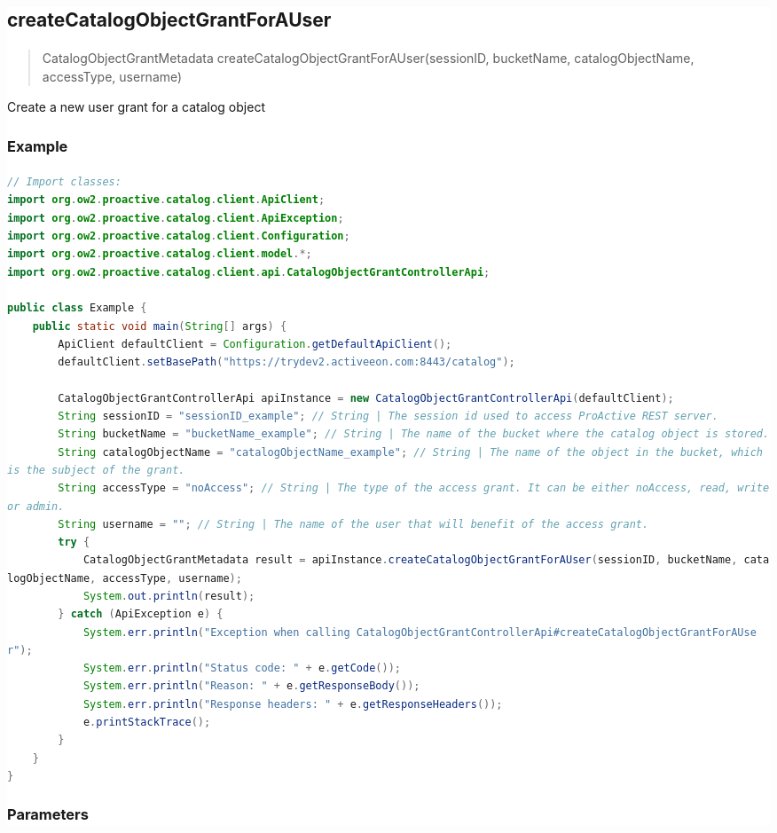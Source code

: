 ## createCatalogObjectGrantForAUser

> CatalogObjectGrantMetadata createCatalogObjectGrantForAUser(sessionID, bucketName, catalogObjectName, accessType, username)

Create a new user grant for a catalog object

### Example

```java
// Import classes:
import org.ow2.proactive.catalog.client.ApiClient;
import org.ow2.proactive.catalog.client.ApiException;
import org.ow2.proactive.catalog.client.Configuration;
import org.ow2.proactive.catalog.client.model.*;
import org.ow2.proactive.catalog.client.api.CatalogObjectGrantControllerApi;

public class Example {
    public static void main(String[] args) {
        ApiClient defaultClient = Configuration.getDefaultApiClient();
        defaultClient.setBasePath("https://trydev2.activeeon.com:8443/catalog");

        CatalogObjectGrantControllerApi apiInstance = new CatalogObjectGrantControllerApi(defaultClient);
        String sessionID = "sessionID_example"; // String | The session id used to access ProActive REST server.
        String bucketName = "bucketName_example"; // String | The name of the bucket where the catalog object is stored.
        String catalogObjectName = "catalogObjectName_example"; // String | The name of the object in the bucket, which is the subject of the grant.
        String accessType = "noAccess"; // String | The type of the access grant. It can be either noAccess, read, write or admin.
        String username = ""; // String | The name of the user that will benefit of the access grant.
        try {
            CatalogObjectGrantMetadata result = apiInstance.createCatalogObjectGrantForAUser(sessionID, bucketName, catalogObjectName, accessType, username);
            System.out.println(result);
        } catch (ApiException e) {
            System.err.println("Exception when calling CatalogObjectGrantControllerApi#createCatalogObjectGrantForAUser");
            System.err.println("Status code: " + e.getCode());
            System.err.println("Reason: " + e.getResponseBody());
            System.err.println("Response headers: " + e.getResponseHeaders());
            e.printStackTrace();
        }
    }
}
```

### Parameters
